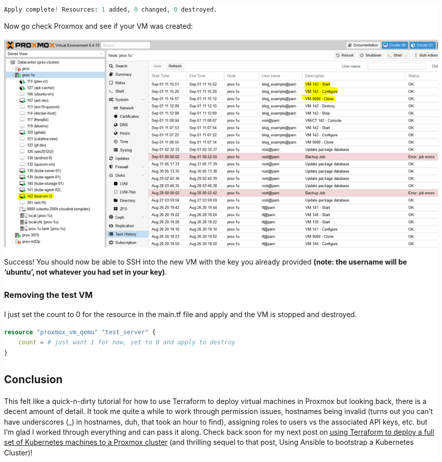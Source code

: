 ``` terraform
Apply complete! Resources: 1 added, 0 changed, 0 destroyed.
```

Now go check Proxmox and see if your VM was created:

![PromoxVM](../assets/images/PromoxVM.png "PromoxVM")

Success! You should now be able to SSH into the new VM with the key you already provided **(note: the username will be ‘ubuntu’, not whatever you had set in your key)**.

### Removing the test VM

I just set the count to 0 for the resource in the main.tf file and apply and the VM is stopped and destroyed.

``` terraform
resource "proxmox_vm_qemu" "test_server" {
    count = # just want 1 for now, set to 0 and apply to destroy
}
```

## Conclusion

This felt like a quick-n-dirty tutorial for how to use Terraform to deploy virtual machines in Proxmox but looking back, there is a decent amount of detail. It took me quite a while to work through permission issues, hostnames being invalid (turns out you can’t have underscores (_) in hostnames, duh, that took an hour to find), assigning roles to users vs the associated API keys, etc. but I’m glad I worked through everything and can pass it along. Check back soon for my next post on [using Terraform to deploy a full set of Kubernetes machines to a Proxmox cluster](https://austinsnerdythings.com/2021/09/23/deploying-kubernetes-vms-in-proxmox-with-terraform/) (and thrilling sequel to that post, Using Ansible to bootstrap a Kubernetes Cluster)!
